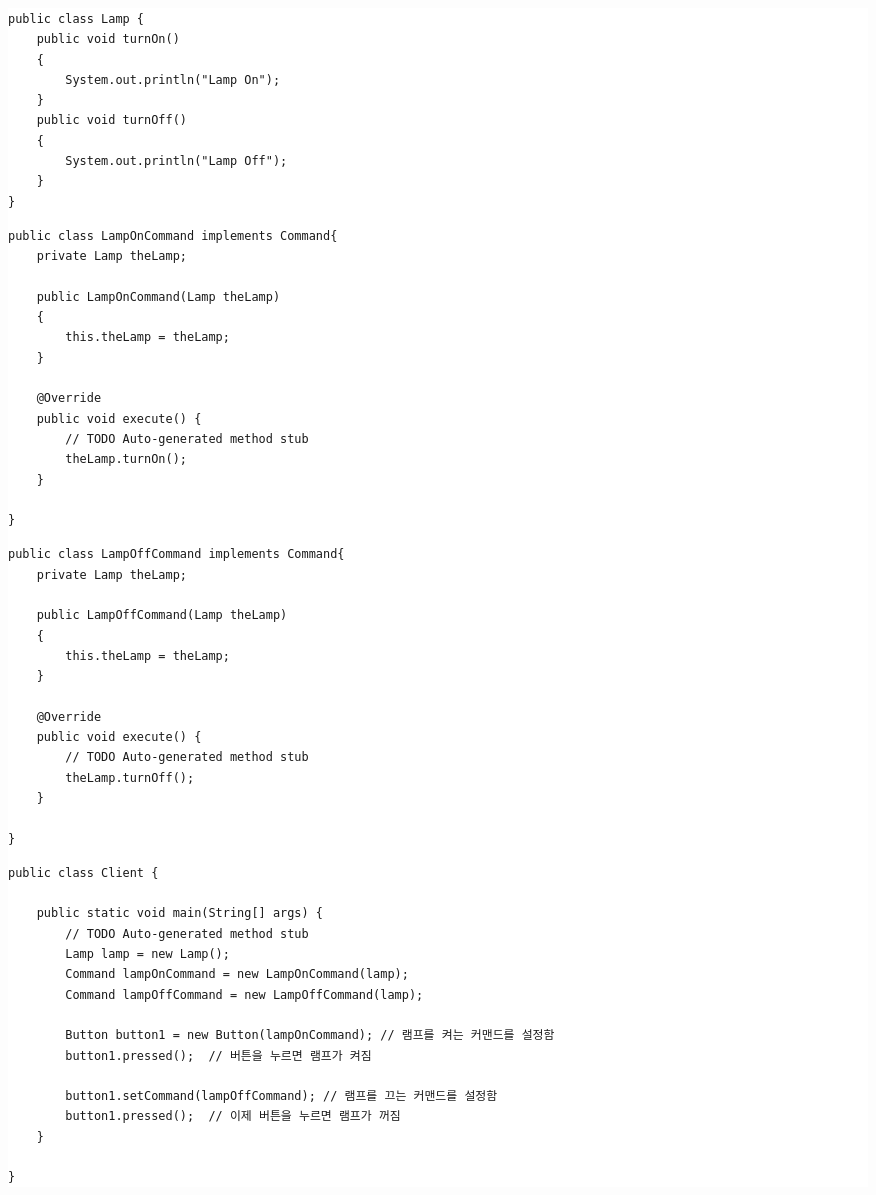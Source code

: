 ```
public class Lamp {
	public void turnOn()
	{
		System.out.println("Lamp On");
	}
	public void turnOff()
	{
		System.out.println("Lamp Off");
	}
}
```

```
public class LampOnCommand implements Command{
	private Lamp theLamp;
	
	public LampOnCommand(Lamp theLamp)
	{
		this.theLamp = theLamp;
	}
	
	@Override
	public void execute() {
		// TODO Auto-generated method stub
		theLamp.turnOn();
	}
	
}
```

```
public class LampOffCommand implements Command{
	private Lamp theLamp;
	
	public LampOffCommand(Lamp theLamp)
	{
		this.theLamp = theLamp;
	}
	
	@Override
	public void execute() {
		// TODO Auto-generated method stub
		theLamp.turnOff();
	}
	
}
```

```
public class Client {

	public static void main(String[] args) {
		// TODO Auto-generated method stub
		Lamp lamp = new Lamp();
		Command lampOnCommand = new LampOnCommand(lamp);
		Command lampOffCommand = new LampOffCommand(lamp);
		
		Button button1 = new Button(lampOnCommand);	// 램프를 켜는 커맨드를 설정함
		button1.pressed();	// 버튼을 누르면 램프가 켜짐
		
		button1.setCommand(lampOffCommand);	// 램프를 끄는 커맨드를 설정함
		button1.pressed();	// 이제 버튼을 누르면 램프가 꺼짐
	}

}
```